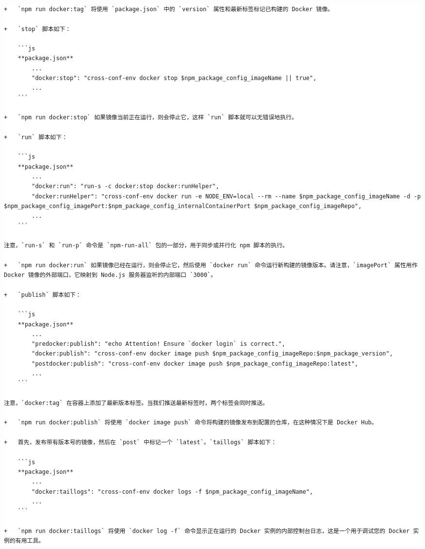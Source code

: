     +   `npm run docker:tag` 将使用 `package.json` 中的 `version` 属性和最新标签标记已构建的 Docker 镜像。

    +   `stop` 脚本如下：

        ```js
        **package.json**
            ...
            "docker:stop": "cross-conf-env docker stop $npm_package_config_imageName || true",
            ... 
        ```

    +   `npm run docker:stop` 如果镜像当前正在运行，则会停止它，这样 `run` 脚本就可以无错误地执行。

    +   `run` 脚本如下：

        ```js
        **package.json**
            ...
            "docker:run": "run-s -c docker:stop docker:runHelper",
            "docker:runHelper": "cross-conf-env docker run -e NODE_ENV=local --rm --name $npm_package_config_imageName -d -p $npm_package_config_imagePort:$npm_package_config_internalContainerPort $npm_package_config_imageRepo",
            ... 
        ```

    注意，`run-s` 和 `run-p` 命令是 `npm-run-all` 包的一部分，用于同步或并行化 npm 脚本的执行。

    +   `npm run docker:run` 如果镜像已经在运行，则会停止它，然后使用 `docker run` 命令运行新构建的镜像版本。请注意，`imagePort` 属性用作 Docker 镜像的外部端口，它映射到 Node.js 服务器监听的内部端口 `3000`。

    +   `publish` 脚本如下：

        ```js
        **package.json**
            ...
            "predocker:publish": "echo Attention! Ensure `docker login` is correct.",
            "docker:publish": "cross-conf-env docker image push $npm_package_config_imageRepo:$npm_package_version",
            "postdocker:publish": "cross-conf-env docker image push $npm_package_config_imageRepo:latest",
            ... 
        ```

    注意，`docker:tag` 在容器上添加了最新版本标签。当我们推送最新标签时，两个标签会同时推送。

    +   `npm run docker:publish` 将使用 `docker image push` 命令将构建的镜像发布到配置的仓库，在这种情况下是 Docker Hub。

    +   首先，发布带有版本号的镜像，然后在 `post` 中标记一个 `latest`。`taillogs` 脚本如下：

        ```js
        **package.json**
            ...
            "docker:taillogs": "cross-conf-env docker logs -f $npm_package_config_imageName",
            ... 
        ```

    +   `npm run docker:taillogs` 将使用 `docker log -f` 命令显示正在运行的 Docker 实例的内部控制台日志，这是一个用于调试您的 Docker 实例的有用工具。
